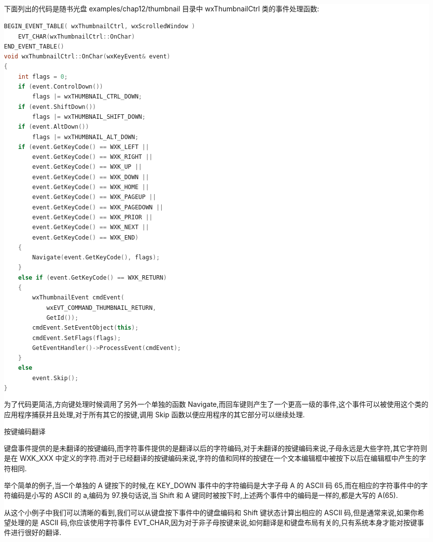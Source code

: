 下面列出的代码是随书光盘 examples/chap12/thumbnail 目录中 wxThumbnailCtrl 类的事件处理函数:

```cpp
BEGIN_EVENT_TABLE( wxThumbnailCtrl, wxScrolledWindow )
    EVT_CHAR(wxThumbnailCtrl::OnChar)
END_EVENT_TABLE()
void wxThumbnailCtrl::OnChar(wxKeyEvent& event)
{
    int flags = 0;
    if (event.ControlDown())
        flags |= wxTHUMBNAIL_CTRL_DOWN;
    if (event.ShiftDown())
        flags |= wxTHUMBNAIL_SHIFT_DOWN;
    if (event.AltDown())
        flags |= wxTHUMBNAIL_ALT_DOWN;
    if (event.GetKeyCode() == WXK_LEFT ||
        event.GetKeyCode() == WXK_RIGHT ||
        event.GetKeyCode() == WXK_UP ||
        event.GetKeyCode() == WXK_DOWN ||
        event.GetKeyCode() == WXK_HOME ||
        event.GetKeyCode() == WXK_PAGEUP ||
        event.GetKeyCode() == WXK_PAGEDOWN ||
        event.GetKeyCode() == WXK_PRIOR ||
        event.GetKeyCode() == WXK_NEXT ||
        event.GetKeyCode() == WXK_END)
    {
        Navigate(event.GetKeyCode(), flags);
    }
    else if (event.GetKeyCode() == WXK_RETURN)
    {
        wxThumbnailEvent cmdEvent(
            wxEVT_COMMAND_THUMBNAIL_RETURN,
            GetId());
        cmdEvent.SetEventObject(this);
        cmdEvent.SetFlags(flags);
        GetEventHandler()->ProcessEvent(cmdEvent);
    }
    else
        event.Skip();
} 
```

为了代码更简洁,方向键处理时候调用了另外一个单独的函数 Navigate,而回车键则产生了一个更高一级的事件,这个事件可以被使用这个类的应用程序捕获并且处理,对于所有其它的按键,调用 Skip 函数以便应用程序的其它部分可以继续处理.

按键编码翻译

键盘事件提供的是未翻译的按键编码,而字符事件提供的是翻译以后的字符编码,对于未翻译的按键编码来说,子母永远是大些字符,其它字符则是在 WXK_XXX 中定义的字符.而对于已经翻译的按键编码来说,字符的值和同样的按键在一个文本编辑框中被按下以后在编辑框中产生的字符相同.

举个简单的例子,当一个单独的 A 键按下的时候,在 KEY_DOWN 事件中的字符编码是大字子母 A 的 ASCII 码 65,而在相应的字符事件中的字符编码是小写的 ASCII 的 a,编码为 97.换句话说,当 Shift 和 A 键同时被按下时,上述两个事件中的编码是一样的,都是大写的 A(65).

从这个小例子中我们可以清晰的看到,我们可以从键盘按下事件中的键盘编码和 Shift 键状态计算出相应的 ASCII 码,但是通常来说,如果你希望处理的是 ASCII 码,你应该使用字符事件 EVT_CHAR,因为对于非子母按键来说,如何翻译是和键盘布局有关的,只有系统本身才能对按键事件进行很好的翻译.
